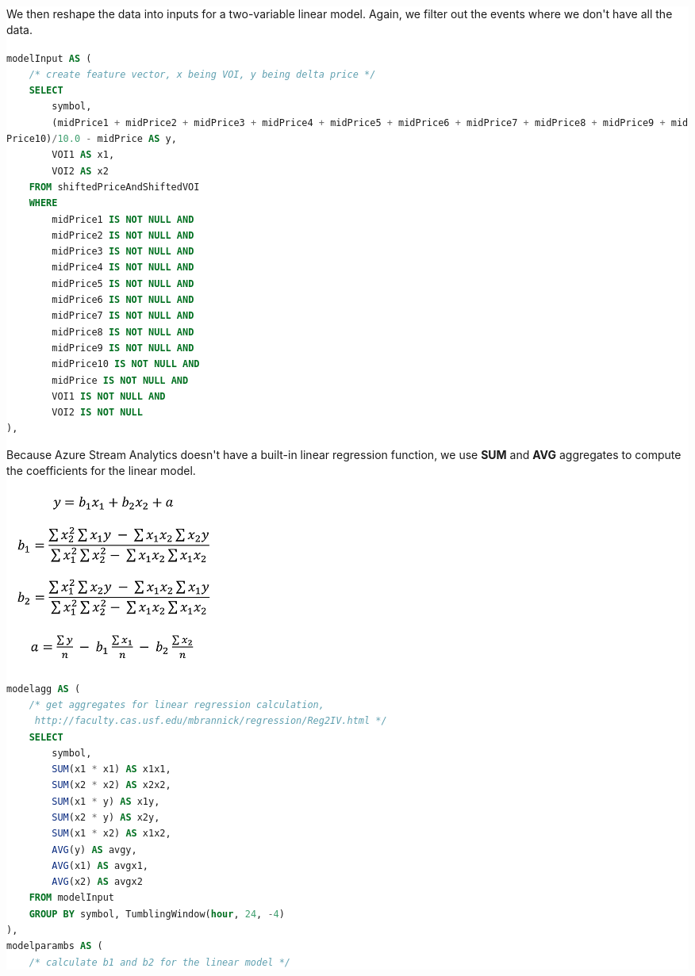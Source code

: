 We then reshape the data into inputs for a two-variable linear model. Again, we filter out the events where we don't have all the data.

```SQL
modelInput AS (
    /* create feature vector, x being VOI, y being delta price */
	SELECT
		symbol,
		(midPrice1 + midPrice2 + midPrice3 + midPrice4 + midPrice5 + midPrice6 + midPrice7 + midPrice8 + midPrice9 + midPrice10)/10.0 - midPrice AS y,
		VOI1 AS x1,
		VOI2 AS x2
	FROM shiftedPriceAndShiftedVOI
	WHERE
		midPrice1 IS NOT NULL AND
		midPrice2 IS NOT NULL AND
		midPrice3 IS NOT NULL AND
		midPrice4 IS NOT NULL AND
		midPrice5 IS NOT NULL AND
		midPrice6 IS NOT NULL AND
		midPrice7 IS NOT NULL AND
		midPrice8 IS NOT NULL AND
		midPrice9 IS NOT NULL AND
		midPrice10 IS NOT NULL AND
		midPrice IS NOT NULL AND
		VOI1 IS NOT NULL AND
		VOI2 IS NOT NULL
),
```

Because Azure Stream Analytics doesn't have a built-in linear regression function, we use **SUM** and **AVG** aggregates to compute the coefficients for the linear model.

![Linear regression math formula](./media/stream-analytics-high-frequency-trading/linear-regression-formula.png)

```SQL
modelagg AS (
    /* get aggregates for linear regression calculation,
     http://faculty.cas.usf.edu/mbrannick/regression/Reg2IV.html */
	SELECT
		symbol,
		SUM(x1 * x1) AS x1x1,
		SUM(x2 * x2) AS x2x2,
		SUM(x1 * y) AS x1y,
		SUM(x2 * y) AS x2y,
		SUM(x1 * x2) AS x1x2,
		AVG(y) AS avgy,
		AVG(x1) AS avgx1,
		AVG(x2) AS avgx2
	FROM modelInput
	GROUP BY symbol, TumblingWindow(hour, 24, -4)
),
modelparambs AS (
    /* calculate b1 and b2 for the linear model */
```